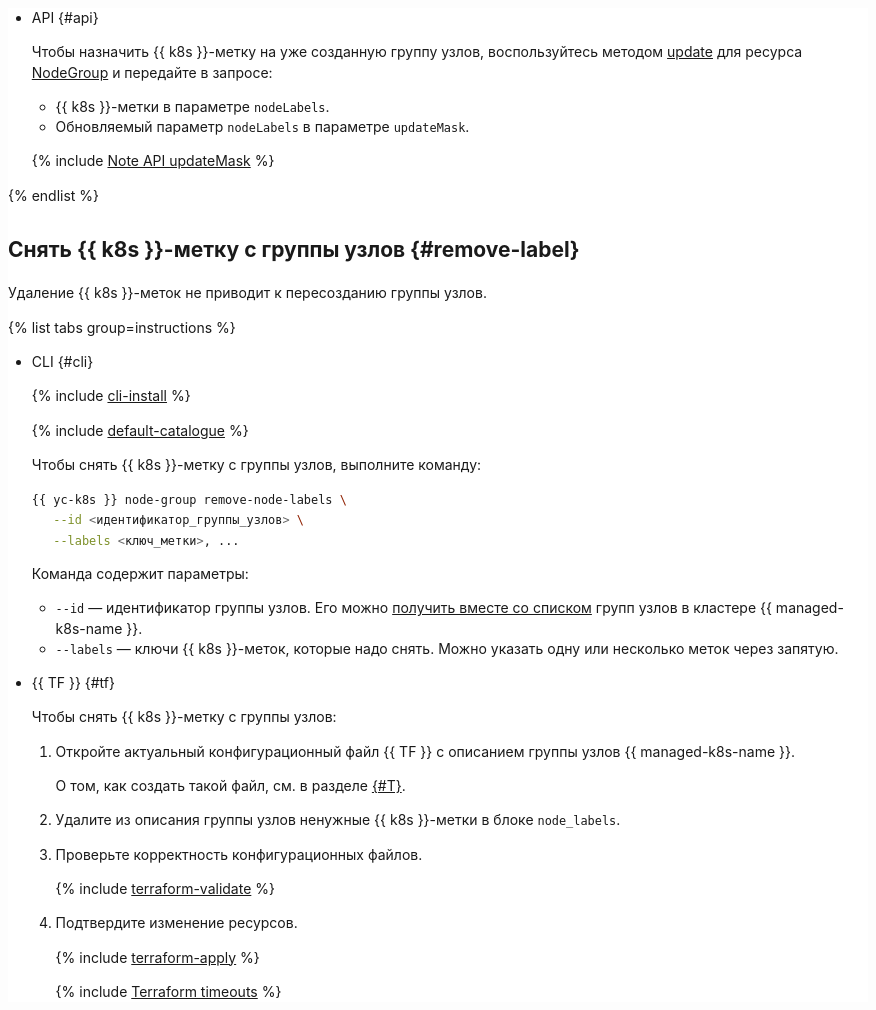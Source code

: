- API {#api}

  Чтобы назначить {{ k8s }}-метку на уже созданную группу узлов, воспользуйтесь методом [update](../../managed-kubernetes/api-ref/NodeGroup/update.md) для ресурса [NodeGroup](../../managed-kubernetes/api-ref/NodeGroup/index.md) и передайте в запросе:

  * {{ k8s }}-метки в параметре `nodeLabels`.
  * Обновляемый параметр `nodeLabels` в параметре `updateMask`.

  {% include [Note API updateMask](../../../_includes/note-api-updatemask.md) %}

{% endlist %}

## Снять {{ k8s }}-метку с группы узлов {#remove-label}

Удаление {{ k8s }}-меток не приводит к пересозданию группы узлов.

{% list tabs group=instructions %}

- CLI {#cli}

  {% include [cli-install](../../../_includes/cli-install.md) %}

  {% include [default-catalogue](../../../_includes/default-catalogue.md) %}

  Чтобы снять {{ k8s }}-метку с группы узлов, выполните команду:

  ```bash
  {{ yc-k8s }} node-group remove-node-labels \
     --id <идентификатор_группы_узлов> \
     --labels <ключ_метки>, ...
  ```

  Команда содержит параметры:

  * `--id` — идентификатор группы узлов. Его можно [получить вместе со списком](node-group-list.md#list) групп узлов в кластере {{ managed-k8s-name }}.
  * `--labels` — ключи {{ k8s }}-меток, которые надо снять. Можно указать одну или несколько меток через запятую.

- {{ TF }} {#tf}

  Чтобы снять {{ k8s }}-метку с группы узлов:

  1. Откройте актуальный конфигурационный файл {{ TF }} с описанием группы узлов {{ managed-k8s-name }}.

     О том, как создать такой файл, см. в разделе [{#T}](node-group-create.md).

  1. Удалите из описания группы узлов ненужные {{ k8s }}-метки в блоке `node_labels`.

  1. Проверьте корректность конфигурационных файлов.

     {% include [terraform-validate](../../../_includes/mdb/terraform/validate.md) %}

  1. Подтвердите изменение ресурсов.

     {% include [terraform-apply](../../../_includes/mdb/terraform/apply.md) %}

     {% include [Terraform timeouts](../../../_includes/managed-kubernetes/terraform-timeout-nodes.md) %}
